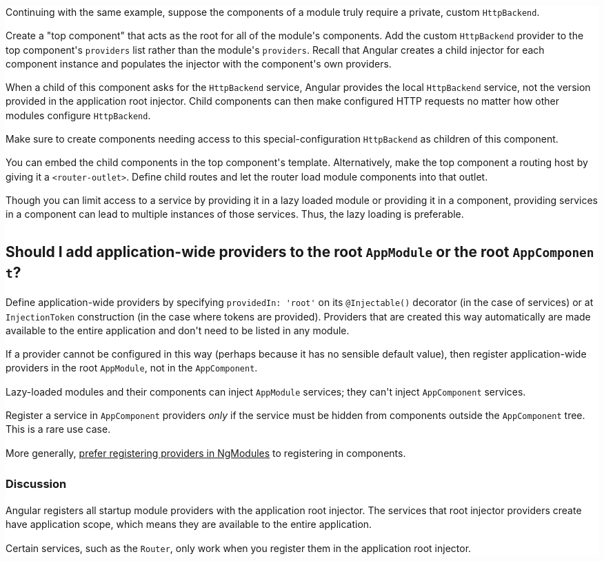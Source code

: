 Continuing with the same example, suppose the components of a module truly require a private, custom `HttpBackend`.

Create a "top component" that acts as the root for all of the module's components.
Add the custom `HttpBackend` provider to the top component's `providers` list rather than the module's `providers`.
Recall that Angular creates a child injector for each component instance and populates the injector with the component's own providers.

When a child of this component asks for the `HttpBackend` service,
Angular provides the local `HttpBackend` service, not the version provided in the application root injector.
Child components can then make configured HTTP requests no matter how other modules configure `HttpBackend`.

Make sure to create components needing access to this special-configuration `HttpBackend` as children of this component.

You can embed the child components in the top component's template.
Alternatively, make the top component a routing host by giving it a `<router-outlet>`.
Define child routes and let the router load module components into that outlet.

Though you can limit access to a service by providing it in a lazy loaded module or providing it in a component, providing services in a component can lead to multiple instances of those services.
Thus, the lazy loading is preferable.

## Should I add application-wide providers to the root `AppModule` or the root `AppComponent`?

Define application-wide providers by specifying `providedIn: 'root'` on its `@Injectable()` decorator (in the case of services) or at `InjectionToken` construction (in the case where tokens are provided).
Providers that are created this way automatically are made available to the entire application and don't need to be listed in any module.

If a provider cannot be configured in this way \(perhaps because it has no sensible default value\), then register application-wide providers in the root `AppModule`, not in the `AppComponent`.

Lazy-loaded modules and their components can inject `AppModule` services; they can't inject `AppComponent` services.

Register a service in `AppComponent` providers *only* if the service must be hidden
from components outside the `AppComponent` tree.
This is a rare use case.

More generally, [prefer registering providers in NgModules](#should-i-add-other-providers-to-a-module-or-a-component?) to registering in components.

### Discussion

Angular registers all startup module providers with the application root injector.
The services that root injector providers create have application scope, which means they are available to the entire application.

Certain services, such as the `Router`, only work when you register them in the application root injector.
